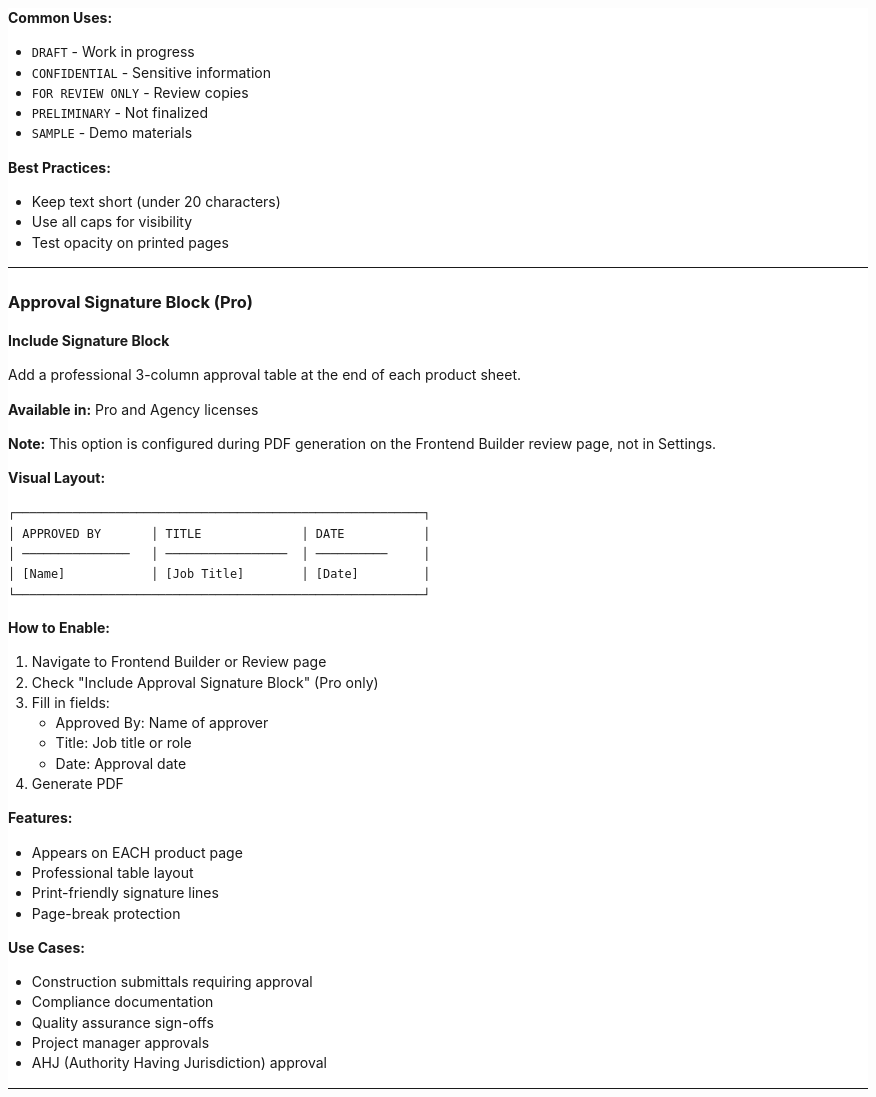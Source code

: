 **Common Uses:**
- `DRAFT` - Work in progress
- `CONFIDENTIAL` - Sensitive information
- `FOR REVIEW ONLY` - Review copies
- `PRELIMINARY` - Not finalized
- `SAMPLE` - Demo materials

**Best Practices:**
- Keep text short (under 20 characters)
- Use all caps for visibility
- Test opacity on printed pages

---

### Approval Signature Block (Pro)

**Include Signature Block**

Add a professional 3-column approval table at the end of each product sheet.

**Available in:** Pro and Agency licenses

**Note:** This option is configured during PDF generation on the Frontend Builder review page, not in Settings.

**Visual Layout:**
```
┌─────────────────────────────────────────────────────────┐
│ APPROVED BY       │ TITLE              │ DATE           │
│ ───────────────   │ ─────────────────  │ ──────────     │
│ [Name]            │ [Job Title]        │ [Date]         │
└─────────────────────────────────────────────────────────┘
```

**How to Enable:**
1. Navigate to Frontend Builder or Review page
2. Check "Include Approval Signature Block" (Pro only)
3. Fill in fields:
   - Approved By: Name of approver
   - Title: Job title or role
   - Date: Approval date
4. Generate PDF

**Features:**
- Appears on EACH product page
- Professional table layout
- Print-friendly signature lines
- Page-break protection

**Use Cases:**
- Construction submittals requiring approval
- Compliance documentation
- Quality assurance sign-offs
- Project manager approvals
- AHJ (Authority Having Jurisdiction) approval

---